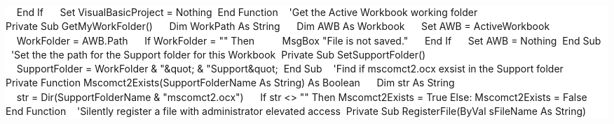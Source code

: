 &nbsp;&nbsp;&nbsp;&nbsp;<span class="visualBasic__keyword">End</span>&nbsp;<span class="visualBasic__keyword">If</span>&nbsp;
&nbsp;&nbsp;&nbsp;&nbsp;<span class="visualBasic__keyword">Set</span>&nbsp;VisualBasicProject&nbsp;=&nbsp;<span class="visualBasic__keyword">Nothing</span>&nbsp;
<span class="visualBasic__keyword">End</span>&nbsp;<span class="visualBasic__keyword">Function</span>&nbsp;
&nbsp;
<span class="visualBasic__com">'Get&nbsp;the&nbsp;Active&nbsp;Workbook&nbsp;working&nbsp;folder</span>&nbsp;
<span class="visualBasic__keyword">Private</span>&nbsp;<span class="visualBasic__keyword">Sub</span>&nbsp;GetMyWorkFolder()&nbsp;
&nbsp;&nbsp;&nbsp;&nbsp;<span class="visualBasic__keyword">Dim</span>&nbsp;WorkPath&nbsp;<span class="visualBasic__keyword">As</span>&nbsp;<span class="visualBasic__keyword">String</span>&nbsp;
&nbsp;&nbsp;&nbsp;&nbsp;<span class="visualBasic__keyword">Dim</span>&nbsp;AWB&nbsp;<span class="visualBasic__keyword">As</span>&nbsp;Workbook&nbsp;
&nbsp;&nbsp;&nbsp;&nbsp;<span class="visualBasic__keyword">Set</span>&nbsp;AWB&nbsp;=&nbsp;ActiveWorkbook&nbsp;
&nbsp;&nbsp;&nbsp;&nbsp;WorkFolder&nbsp;=&nbsp;AWB.Path&nbsp;
&nbsp;&nbsp;&nbsp;&nbsp;<span class="visualBasic__keyword">If</span>&nbsp;WorkFolder&nbsp;=&nbsp;<span class="visualBasic__string">&quot;&quot;</span>&nbsp;<span class="visualBasic__keyword">Then</span>&nbsp;
&nbsp;&nbsp;&nbsp;&nbsp;&nbsp;&nbsp;&nbsp;&nbsp;MsgBox&nbsp;<span class="visualBasic__string">&quot;File&nbsp;is&nbsp;not&nbsp;saved.&quot;</span>&nbsp;
&nbsp;&nbsp;&nbsp;&nbsp;<span class="visualBasic__keyword">End</span>&nbsp;<span class="visualBasic__keyword">If</span>&nbsp;
&nbsp;&nbsp;&nbsp;&nbsp;<span class="visualBasic__keyword">Set</span>&nbsp;AWB&nbsp;=&nbsp;<span class="visualBasic__keyword">Nothing</span>&nbsp;
<span class="visualBasic__keyword">End</span>&nbsp;<span class="visualBasic__keyword">Sub</span>&nbsp;
&nbsp;
<span class="visualBasic__com">'Set&nbsp;the&nbsp;the&nbsp;path&nbsp;for&nbsp;the&nbsp;Support&nbsp;folder&nbsp;for&nbsp;this&nbsp;Workbook</span>&nbsp;
<span class="visualBasic__keyword">Private</span>&nbsp;<span class="visualBasic__keyword">Sub</span>&nbsp;SetSupportFolder()&nbsp;
&nbsp;&nbsp;&nbsp;&nbsp;SupportFolder&nbsp;=&nbsp;WorkFolder&nbsp;&amp;&nbsp;<span class="visualBasic__string">&quot;\&quot;&nbsp;&amp;&nbsp;&quot;</span>Support\&quot;&nbsp;
<span class="visualBasic__keyword">End</span>&nbsp;<span class="visualBasic__keyword">Sub</span>&nbsp;
&nbsp;
<span class="visualBasic__com">'Find&nbsp;if&nbsp;mscomct2.ocx&nbsp;exsist&nbsp;in&nbsp;the&nbsp;Support&nbsp;folder</span>&nbsp;
<span class="visualBasic__keyword">Private</span>&nbsp;<span class="visualBasic__keyword">Function</span>&nbsp;Mscomct2Exists(SupportFolderName&nbsp;<span class="visualBasic__keyword">As</span>&nbsp;<span class="visualBasic__keyword">String</span>)&nbsp;<span class="visualBasic__keyword">As</span>&nbsp;<span class="visualBasic__keyword">Boolean</span>&nbsp;
&nbsp;&nbsp;&nbsp;&nbsp;<span class="visualBasic__keyword">Dim</span>&nbsp;str&nbsp;<span class="visualBasic__keyword">As</span>&nbsp;<span class="visualBasic__keyword">String</span>&nbsp;
&nbsp;&nbsp;&nbsp;&nbsp;str&nbsp;=&nbsp;Dir(SupportFolderName&nbsp;&amp;&nbsp;<span class="visualBasic__string">&quot;mscomct2.ocx&quot;</span>)&nbsp;
&nbsp;&nbsp;&nbsp;&nbsp;<span class="visualBasic__keyword">If</span>&nbsp;str&nbsp;&lt;&gt;&nbsp;<span class="visualBasic__string">&quot;&quot;</span>&nbsp;<span class="visualBasic__keyword">Then</span>&nbsp;Mscomct2Exists&nbsp;=&nbsp;<span class="visualBasic__keyword">True</span>&nbsp;<span class="visualBasic__keyword">Else</span>:&nbsp;Mscomct2Exists&nbsp;=&nbsp;<span class="visualBasic__keyword">False</span>&nbsp;
<span class="visualBasic__keyword">End</span>&nbsp;<span class="visualBasic__keyword">Function</span>&nbsp;
&nbsp;
<span class="visualBasic__com">'Silently&nbsp;register&nbsp;a&nbsp;file&nbsp;with&nbsp;administrator&nbsp;elevated&nbsp;access</span>&nbsp;
<span class="visualBasic__keyword">Private</span>&nbsp;<span class="visualBasic__keyword">Sub</span>&nbsp;RegisterFile(<span class="visualBasic__keyword">ByVal</span>&nbsp;sFileName&nbsp;<span class="visualBasic__keyword">As</span>&nbsp;<span class="visualBasic__keyword">String</span>)&nbsp;